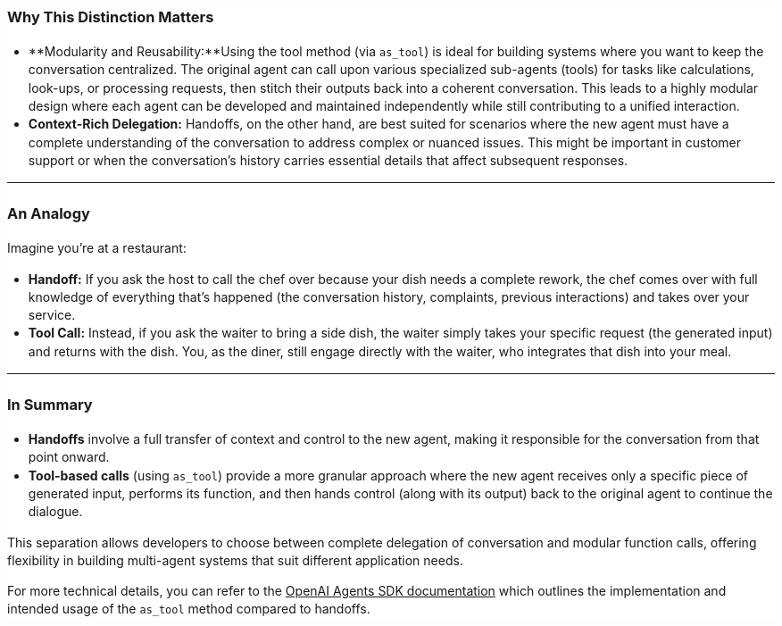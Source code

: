 
### Why This Distinction Matters

- **Modularity and Reusability:**Using the tool method (via `as_tool`) is ideal for building systems where you want to keep the conversation centralized. The original agent can call upon various specialized sub-agents (tools) for tasks like calculations, look-ups, or processing requests, then stitch their outputs back into a coherent conversation. This leads to a highly modular design where each agent can be developed and maintained independently while still contributing to a unified interaction.
- **Context-Rich Delegation:**
  Handoffs, on the other hand, are best suited for scenarios where the new agent must have a complete understanding of the conversation to address complex or nuanced issues. This might be important in customer support or when the conversation’s history carries essential details that affect subsequent responses.

---

### An Analogy

Imagine you’re at a restaurant:

- **Handoff:** If you ask the host to call the chef over because your dish needs a complete rework, the chef comes over with full knowledge of everything that’s happened (the conversation history, complaints, previous interactions) and takes over your service.
- **Tool Call:** Instead, if you ask the waiter to bring a side dish, the waiter simply takes your specific request (the generated input) and returns with the dish. You, as the diner, still engage directly with the waiter, who integrates that dish into your meal.

---

### In Summary

- **Handoffs** involve a full transfer of context and control to the new agent, making it responsible for the conversation from that point onward.
- **Tool-based calls** (using `as_tool`) provide a more granular approach where the new agent receives only a specific piece of generated input, performs its function, and then hands control (along with its output) back to the original agent to continue the dialogue.

This separation allows developers to choose between complete delegation of conversation and modular function calls, offering flexibility in building multi-agent systems that suit different application needs.

For more technical details, you can refer to the [OpenAI Agents SDK documentation](citeturn0search1) which outlines the implementation and intended usage of the `as_tool` method compared to handoffs.
